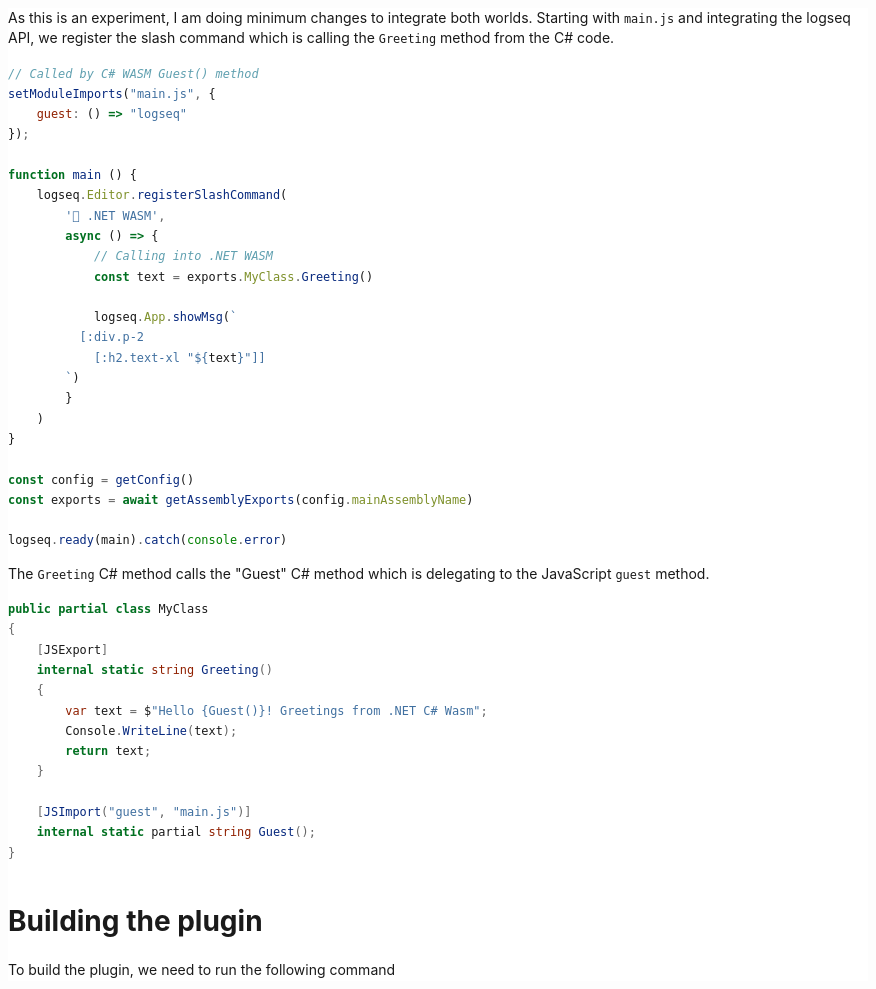 As this is an experiment, I am doing minimum changes to integrate both worlds. Starting with `main.js` and integrating the logseq API, we register the slash command which is calling the `Greeting` method from the C# code. 

```js main.js
// Called by C# WASM Guest() method
setModuleImports("main.js", {
    guest: () => "logseq"
});

function main () {
    logseq.Editor.registerSlashCommand(
        '🫥 .NET WASM',
        async () => {
            // Calling into .NET WASM
            const text = exports.MyClass.Greeting()

            logseq.App.showMsg(`
          [:div.p-2
            [:h2.text-xl "${text}"]]
        `)
        }
    )
}

const config = getConfig()
const exports = await getAssemblyExports(config.mainAssemblyName)

logseq.ready(main).catch(console.error)
```

The `Greeting` C# method calls the "Guest" C# method which is delegating to the JavaScript `guest` method.
    
```csharp Program.cs
public partial class MyClass
{
    [JSExport]
    internal static string Greeting()
    {
        var text = $"Hello {Guest()}! Greetings from .NET C# Wasm";
        Console.WriteLine(text);
        return text;
    }

    [JSImport("guest", "main.js")]
    internal static partial string Guest();
}
```

# Building the plugin

To build the plugin, we need to run the following command
